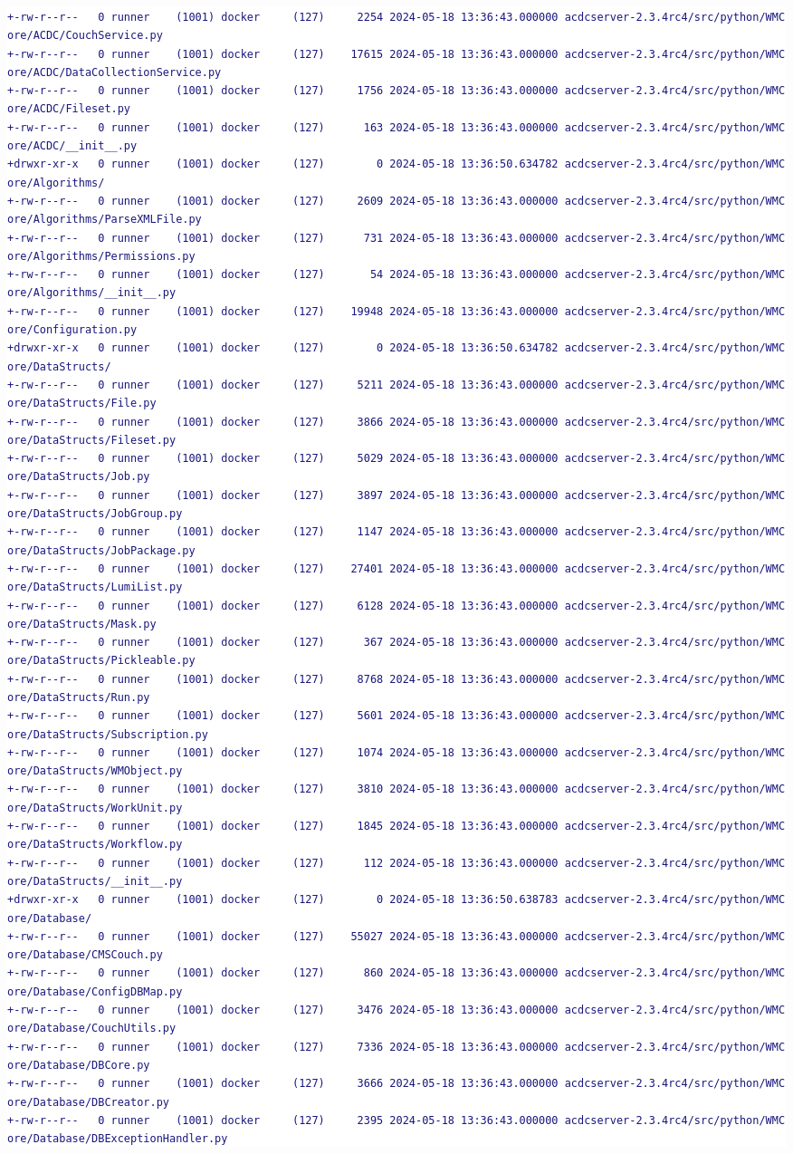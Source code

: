 ```diff
+-rw-r--r--   0 runner    (1001) docker     (127)     2254 2024-05-18 13:36:43.000000 acdcserver-2.3.4rc4/src/python/WMCore/ACDC/CouchService.py
+-rw-r--r--   0 runner    (1001) docker     (127)    17615 2024-05-18 13:36:43.000000 acdcserver-2.3.4rc4/src/python/WMCore/ACDC/DataCollectionService.py
+-rw-r--r--   0 runner    (1001) docker     (127)     1756 2024-05-18 13:36:43.000000 acdcserver-2.3.4rc4/src/python/WMCore/ACDC/Fileset.py
+-rw-r--r--   0 runner    (1001) docker     (127)      163 2024-05-18 13:36:43.000000 acdcserver-2.3.4rc4/src/python/WMCore/ACDC/__init__.py
+drwxr-xr-x   0 runner    (1001) docker     (127)        0 2024-05-18 13:36:50.634782 acdcserver-2.3.4rc4/src/python/WMCore/Algorithms/
+-rw-r--r--   0 runner    (1001) docker     (127)     2609 2024-05-18 13:36:43.000000 acdcserver-2.3.4rc4/src/python/WMCore/Algorithms/ParseXMLFile.py
+-rw-r--r--   0 runner    (1001) docker     (127)      731 2024-05-18 13:36:43.000000 acdcserver-2.3.4rc4/src/python/WMCore/Algorithms/Permissions.py
+-rw-r--r--   0 runner    (1001) docker     (127)       54 2024-05-18 13:36:43.000000 acdcserver-2.3.4rc4/src/python/WMCore/Algorithms/__init__.py
+-rw-r--r--   0 runner    (1001) docker     (127)    19948 2024-05-18 13:36:43.000000 acdcserver-2.3.4rc4/src/python/WMCore/Configuration.py
+drwxr-xr-x   0 runner    (1001) docker     (127)        0 2024-05-18 13:36:50.634782 acdcserver-2.3.4rc4/src/python/WMCore/DataStructs/
+-rw-r--r--   0 runner    (1001) docker     (127)     5211 2024-05-18 13:36:43.000000 acdcserver-2.3.4rc4/src/python/WMCore/DataStructs/File.py
+-rw-r--r--   0 runner    (1001) docker     (127)     3866 2024-05-18 13:36:43.000000 acdcserver-2.3.4rc4/src/python/WMCore/DataStructs/Fileset.py
+-rw-r--r--   0 runner    (1001) docker     (127)     5029 2024-05-18 13:36:43.000000 acdcserver-2.3.4rc4/src/python/WMCore/DataStructs/Job.py
+-rw-r--r--   0 runner    (1001) docker     (127)     3897 2024-05-18 13:36:43.000000 acdcserver-2.3.4rc4/src/python/WMCore/DataStructs/JobGroup.py
+-rw-r--r--   0 runner    (1001) docker     (127)     1147 2024-05-18 13:36:43.000000 acdcserver-2.3.4rc4/src/python/WMCore/DataStructs/JobPackage.py
+-rw-r--r--   0 runner    (1001) docker     (127)    27401 2024-05-18 13:36:43.000000 acdcserver-2.3.4rc4/src/python/WMCore/DataStructs/LumiList.py
+-rw-r--r--   0 runner    (1001) docker     (127)     6128 2024-05-18 13:36:43.000000 acdcserver-2.3.4rc4/src/python/WMCore/DataStructs/Mask.py
+-rw-r--r--   0 runner    (1001) docker     (127)      367 2024-05-18 13:36:43.000000 acdcserver-2.3.4rc4/src/python/WMCore/DataStructs/Pickleable.py
+-rw-r--r--   0 runner    (1001) docker     (127)     8768 2024-05-18 13:36:43.000000 acdcserver-2.3.4rc4/src/python/WMCore/DataStructs/Run.py
+-rw-r--r--   0 runner    (1001) docker     (127)     5601 2024-05-18 13:36:43.000000 acdcserver-2.3.4rc4/src/python/WMCore/DataStructs/Subscription.py
+-rw-r--r--   0 runner    (1001) docker     (127)     1074 2024-05-18 13:36:43.000000 acdcserver-2.3.4rc4/src/python/WMCore/DataStructs/WMObject.py
+-rw-r--r--   0 runner    (1001) docker     (127)     3810 2024-05-18 13:36:43.000000 acdcserver-2.3.4rc4/src/python/WMCore/DataStructs/WorkUnit.py
+-rw-r--r--   0 runner    (1001) docker     (127)     1845 2024-05-18 13:36:43.000000 acdcserver-2.3.4rc4/src/python/WMCore/DataStructs/Workflow.py
+-rw-r--r--   0 runner    (1001) docker     (127)      112 2024-05-18 13:36:43.000000 acdcserver-2.3.4rc4/src/python/WMCore/DataStructs/__init__.py
+drwxr-xr-x   0 runner    (1001) docker     (127)        0 2024-05-18 13:36:50.638783 acdcserver-2.3.4rc4/src/python/WMCore/Database/
+-rw-r--r--   0 runner    (1001) docker     (127)    55027 2024-05-18 13:36:43.000000 acdcserver-2.3.4rc4/src/python/WMCore/Database/CMSCouch.py
+-rw-r--r--   0 runner    (1001) docker     (127)      860 2024-05-18 13:36:43.000000 acdcserver-2.3.4rc4/src/python/WMCore/Database/ConfigDBMap.py
+-rw-r--r--   0 runner    (1001) docker     (127)     3476 2024-05-18 13:36:43.000000 acdcserver-2.3.4rc4/src/python/WMCore/Database/CouchUtils.py
+-rw-r--r--   0 runner    (1001) docker     (127)     7336 2024-05-18 13:36:43.000000 acdcserver-2.3.4rc4/src/python/WMCore/Database/DBCore.py
+-rw-r--r--   0 runner    (1001) docker     (127)     3666 2024-05-18 13:36:43.000000 acdcserver-2.3.4rc4/src/python/WMCore/Database/DBCreator.py
+-rw-r--r--   0 runner    (1001) docker     (127)     2395 2024-05-18 13:36:43.000000 acdcserver-2.3.4rc4/src/python/WMCore/Database/DBExceptionHandler.py
```